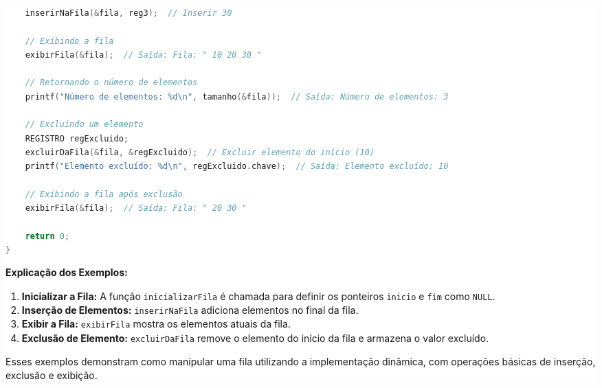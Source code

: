 ```c
    inserirNaFila(&fila, reg3);  // Inserir 30

    // Exibindo a fila
    exibirFila(&fila);  // Saída: Fila: " 10 20 30 "

    // Retornando o número de elementos
    printf("Número de elementos: %d\n", tamanho(&fila));  // Saída: Número de elementos: 3

    // Excluindo um elemento
    REGISTRO regExcluido;
    excluirDaFila(&fila, &regExcluido);  // Excluir elemento do início (10)
    printf("Elemento excluído: %d\n", regExcluido.chave);  // Saída: Elemento excluído: 10

    // Exibindo a fila após exclusão
    exibirFila(&fila);  // Saída: Fila: " 20 30 "

    return 0;
}
```

**Explicação dos Exemplos:**
1. **Inicializar a Fila:** A função `inicializarFila` é chamada para definir os ponteiros `inicio` e `fim` como `NULL`.
2. **Inserção de Elementos:** `inserirNaFila` adiciona elementos no final da fila.
3. **Exibir a Fila:** `exibirFila` mostra os elementos atuais da fila.
4. **Exclusão de Elemento:** `excluirDaFila` remove o elemento do início da fila e armazena o valor excluído.

Esses exemplos demonstram como manipular uma fila utilizando a implementação dinâmica, com operações básicas de inserção, exclusão e exibição.